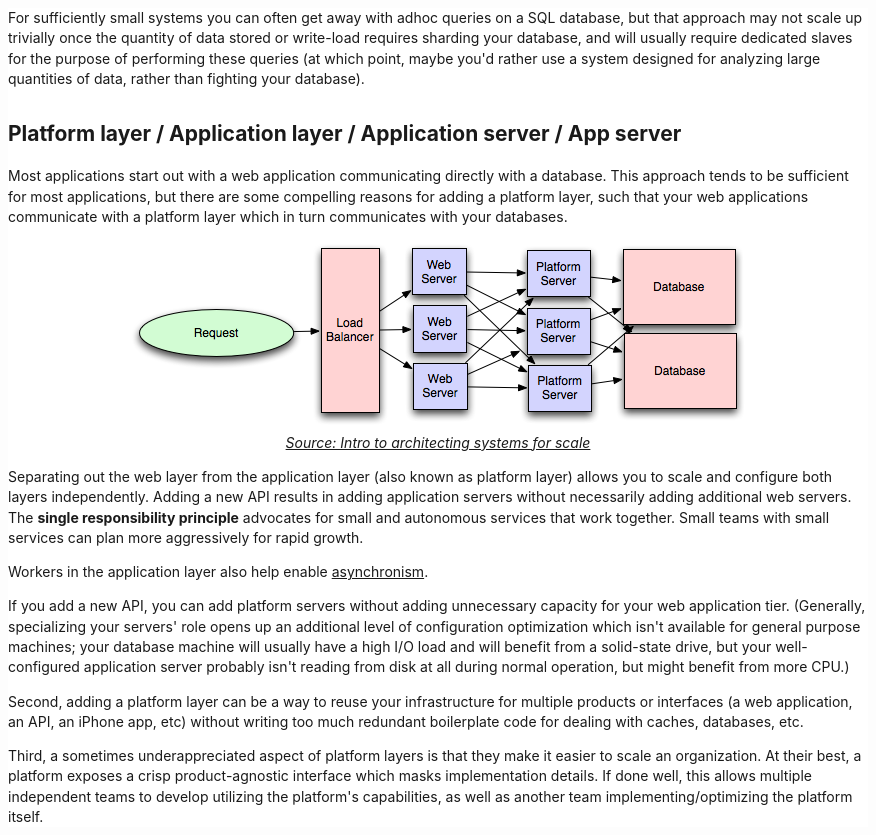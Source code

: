 For sufficiently small systems you can often get away with adhoc queries on a SQL database, but that approach may not scale up trivially once the quantity of data stored or write-load requires sharding your database, and will usually require dedicated slaves for the purpose of performing these queries (at which point, maybe you'd rather use a system designed for analyzing large quantities of data, rather than fighting your database).

## Platform layer / Application layer / Application server / App server

Most applications start out with a web application communicating directly with a database. This approach tends to be sufficient for most applications, but there are some compelling reasons for adding a platform layer, such that your web applications communicate with a platform layer which in turn communicates with your databases.

<p align="center">
<img src="images/platform_layer.png">
  <br/>
  <i><a href=http://lethain.com/introduction-to-architecting-systems-for-scale/#platform_layer>Source: Intro to architecting systems for scale</a></i>
</p>

Separating out the web layer from the application layer (also known as platform layer) allows you to scale and configure both layers independently.  Adding a new API results in adding application servers without necessarily adding additional web servers.  The **single responsibility principle** advocates for small and autonomous services that work together.  Small teams with small services can plan more aggressively for rapid growth.

Workers in the application layer also help enable [asynchronism](#asynchronism).

If you add a new API, you can add platform servers without adding unnecessary capacity for your web application tier. (Generally, specializing your servers' role opens up an additional level of configuration optimization which isn't available for general purpose machines; your database machine will usually have a high I/O load and will benefit from a solid-state drive, but your well-configured application server probably isn't reading from disk at all during normal operation, but might benefit from more CPU.)

Second, adding a platform layer can be a way to reuse your infrastructure for multiple products or interfaces (a web application, an API, an iPhone app, etc) without writing too much redundant boilerplate code for dealing with caches, databases, etc.

Third, a sometimes underappreciated aspect of platform layers is that they make it easier to scale an organization. At their best, a platform exposes a crisp product-agnostic interface which masks implementation details. If done well, this allows multiple independent teams to develop utilizing the platform's capabilities, as well as another team implementing/optimizing the platform itself.
